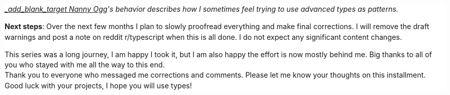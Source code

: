 _[_add_blank_target Nanny Ogg](https://en.wikipedia.org/wiki/Nanny_Ogg)'s behavior describes how I sometimes feel trying to use advanced types as patterns._

**Next steps**: Over the next few months I plan to slowly proofread everything and make final corrections.  I will remove the draft warnings and post a note on reddit r/typescript when this is all done.  I do not expect any significant content changes. 

This series was a long journey, I am happy I took it, but I am also happy the effort is now mostly behind me.  Big thanks to all of you who stayed with me all the way to this end.  
Thank you to everyone who messaged me corrections and comments.  Please let me know your thoughts on this installment.  
Good luck with your projects, I hope you will use types!


